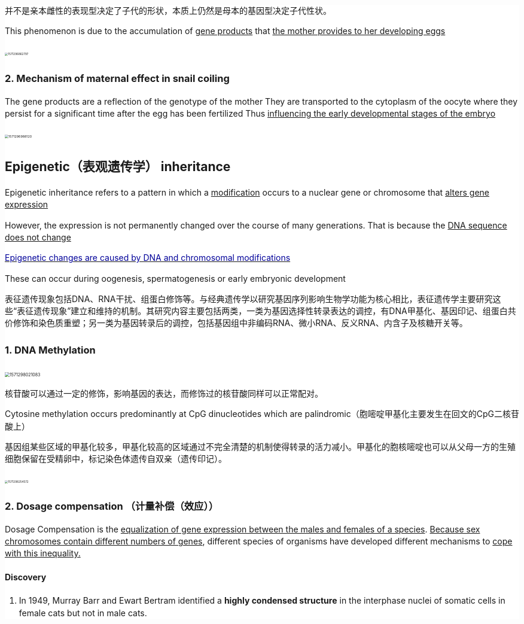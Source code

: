 并不是亲本雌性的表现型决定了子代的形状，本质上仍然是母本的基因型决定子代性状。

This phenomenon is due to the accumulation of <u>gene products</u> that <u>the mother provides to her developing eggs</u> 

<img src="https://20190531-1259353497.cos.ap-guangzhou.myqcloud.com/1571296862797.png" alt="1571296862797" style="zoom: 33%;" />

### 2. Mechanism of maternal effect in snail coiling 

The gene products are a reflection of the genotype of the mother
They are transported to the cytoplasm of the oocyte where they persist for a significant time after the egg has been fertilized
Thus <u>influencing the early developmental stages of the embryo</u>

<img src="https://20190531-1259353497.cos.ap-guangzhou.myqcloud.com/1571296988120.png" alt="1571296988120" style="zoom:38%;" />

## Epigenetic（表观遗传学） inheritance 

Epigenetic inheritance refers to a pattern in which a <u>modification</u> occurs to a nuclear gene or chromosome that <u>alters gene expression</u>

However, the expression is not permanently changed over the course of many generations. That is because the <u>DNA sequence does not change</u> 

<u><font color="000099">Epigenetic changes are caused by DNA and chromosomal modifications </font></u>

These can occur during oogenesis, spermatogenesis or early embryonic development 

表征遗传现象包括DNA、RNA干扰、组蛋白修饰等。与经典遗传学以研究基因序列影响生物学功能为核心相比，表征遗传学主要研究这些“表征遗传现象”建立和维持的机制。其研究内容主要包括两类，一类为基因选择性转录表达的调控，有DNA甲基化、基因印记、组蛋白共价修饰和染色质重塑；另一类为基因转录后的调控，包括基因组中非编码RNA、微小RNA、反义RNA、内含子及核糖开关等。 

### 1. DNA Methylation

<img src="https://20190531-1259353497.cos.ap-guangzhou.myqcloud.com/1571298021083.png" alt="1571298021083" style="zoom:50%;" />

核苷酸可以通过一定的修饰，影响基因的表达，而修饰过的核苷酸同样可以正常配对。

Cytosine methylation occurs predominantly at CpG dinucleotides which are palindromic（胞嘧啶甲基化主要发生在回文的CpG二核苷酸上）

基因组某些区域的甲基化较多，甲基化较高的区域通过不完全清楚的机制使得转录的活力减小。甲基化的胞核嘧啶也可以从父母一方的生殖细胞保留在受精卵中，标记染色体遗传自双亲（遗传印记）。

<img src="https://20190531-1259353497.cos.ap-guangzhou.myqcloud.com/1571298254572.png" alt="1571298254572" style="zoom: 33%;" />

### 2. Dosage compensation （计量补偿（效应））

Dosage Compensation is the <u>equalization of gene expression between the males and females of a species</u>. <u>Because sex chromosomes contain different numbers of genes</u>, different species of organisms have developed different mechanisms to <u>cope with this inequality.</u>

#### Discovery

1. In 1949, Murray Barr and Ewart Bertram identified a **highly condensed structure** in the interphase nuclei of somatic cells in female cats but not in male cats.   
